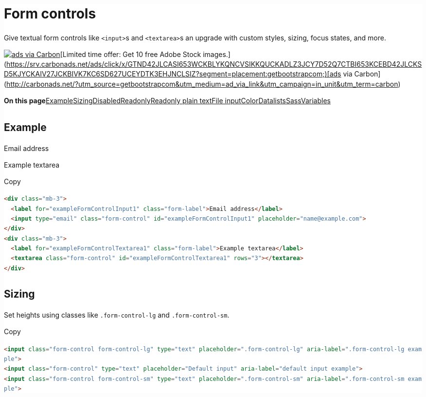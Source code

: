 # Form controls

Give textual form controls like `<input>`s and `<textarea>`s an upgrade with custom styles, sizing, focus states, and more.

[![ads via Carbon](https://cdn4.buysellads.net/uu/1/3386/1525189943-38523.png)](https://srv.carbonads.net/ads/click/x/GTND42JLCASI653WCKBLYKQNCVSIKKQUCKADLZ3JCY7D52Q7CTBI653KCEBD42JLCKSD5KJYCKAIV27JCKBIVK7KC6SD627UCEYDTK3EHJNCLSIZ?segment=placement:getbootstrapcom;)[Limited time offer: Get 10 free Adobe Stock images.](https://srv.carbonads.net/ads/click/x/GTND42JLCASI653WCKBLYKQNCVSIKKQUCKADLZ3JCY7D52Q7CTBI653KCEBD42JLCKSD5KJYCKAIV27JCKBIVK7KC6SD627UCEYDTK3EHJNCLSIZ?segment=placement:getbootstrapcom;)[ads via Carbon](http://carbonads.net/?utm_source=getbootstrapcom&utm_medium=ad_via_link&utm_campaign=in_unit&utm_term=carbon)

**On this page**[Example](https://getbootstrap.com/docs/5.0/forms/form-control/#example)[Sizing](https://getbootstrap.com/docs/5.0/forms/form-control/#sizing)[Disabled](https://getbootstrap.com/docs/5.0/forms/form-control/#disabled)[Readonly](https://getbootstrap.com/docs/5.0/forms/form-control/#readonly)[Readonly plain text](https://getbootstrap.com/docs/5.0/forms/form-control/#readonly-plain-text)[File input](https://getbootstrap.com/docs/5.0/forms/form-control/#file-input)[Color](https://getbootstrap.com/docs/5.0/forms/form-control/#color)[Datalists](https://getbootstrap.com/docs/5.0/forms/form-control/#datalists)[Sass](https://getbootstrap.com/docs/5.0/forms/form-control/#sass)[Variables](https://getbootstrap.com/docs/5.0/forms/form-control/#variables)

## Example

Email address

Example textarea

Copy

```html
<div class="mb-3">
  <label for="exampleFormControlInput1" class="form-label">Email address</label>
  <input type="email" class="form-control" id="exampleFormControlInput1" placeholder="name@example.com">
</div>
<div class="mb-3">
  <label for="exampleFormControlTextarea1" class="form-label">Example textarea</label>
  <textarea class="form-control" id="exampleFormControlTextarea1" rows="3"></textarea>
</div>
```

## Sizing

Set heights using classes like `.form-control-lg` and `.form-control-sm`.

Copy

```html
<input class="form-control form-control-lg" type="text" placeholder=".form-control-lg" aria-label=".form-control-lg example">
<input class="form-control" type="text" placeholder="Default input" aria-label="default input example">
<input class="form-control form-control-sm" type="text" placeholder=".form-control-sm" aria-label=".form-control-sm example">
```
